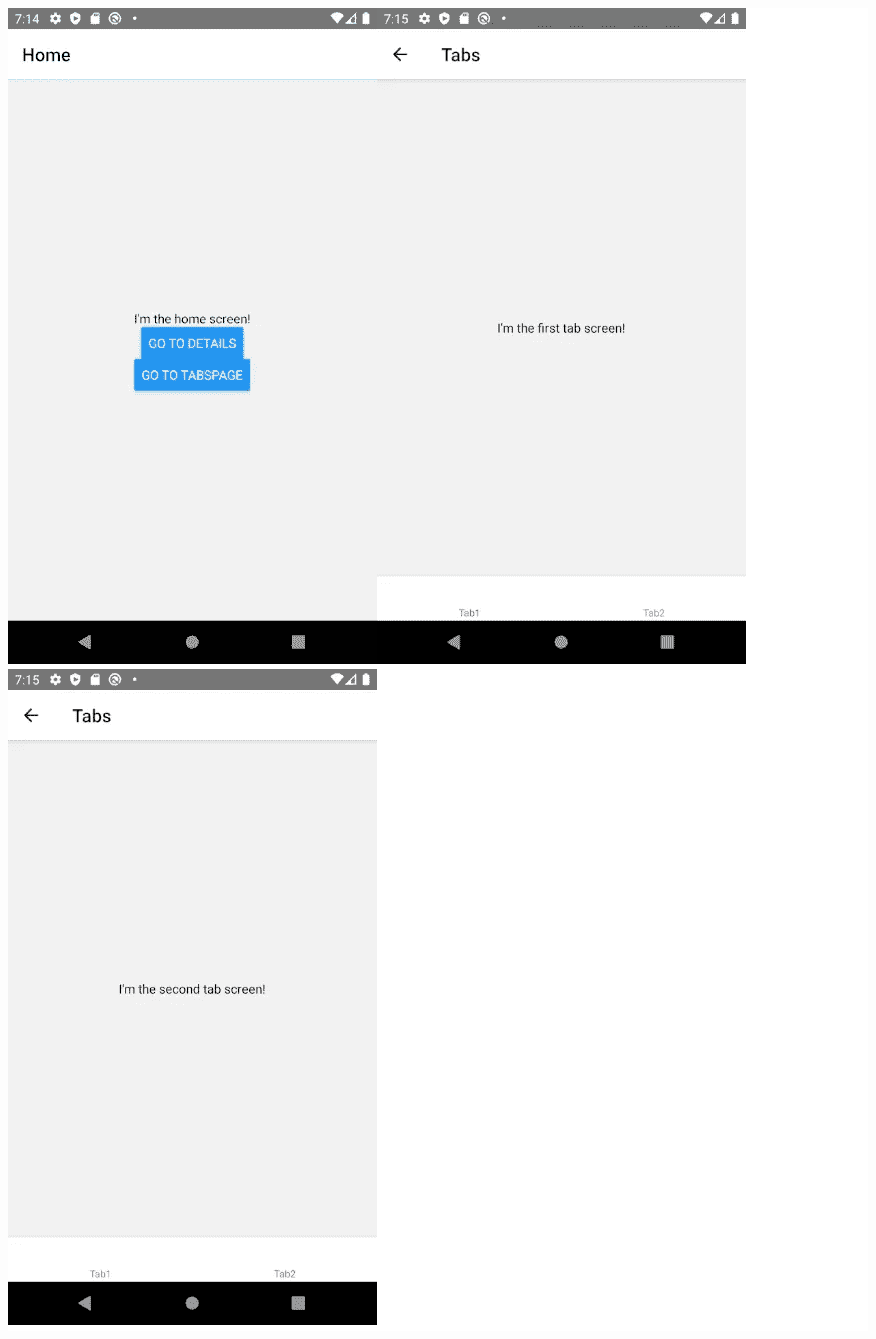 ![](img/1390c550cd6f5d21faf92f0897a49a4f.png)![](img/07ad79f160c7e4a9be0d6f9915b3bb6b.png)![](img/9d32676eb5c989c35acd12519072acf8.png)